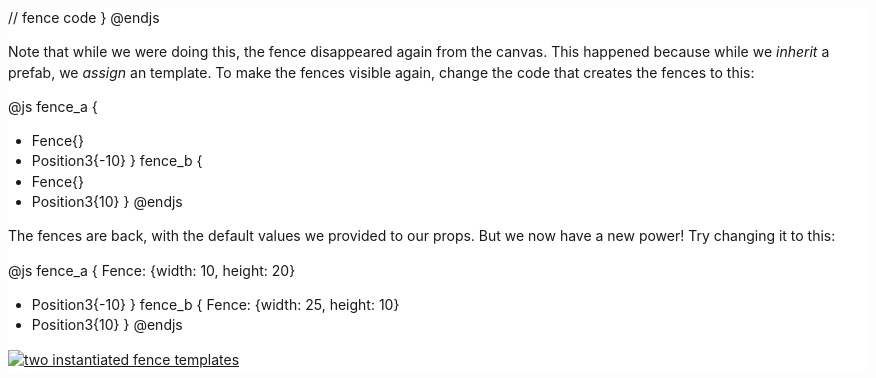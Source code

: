   // fence code
}
@endjs

Note that while we were doing this, the fence disappeared again from the canvas. This happened because while we _inherit_ a prefab, we _assign_ an template. To make the fences visible again, change the code that creates the fences to this:

@js
fence_a {
  - Fence{}
  - Position3{-10}
}
fence_b {
  - Fence{}
  - Position3{10}
}
@endjs

The fences are back, with the default values we provided to our props. But we now have a new power! Try changing it to this:

@js
fence_a {
  Fence: {width: 10, height: 20}
  - Position3{-10}
}
fence_b {
  Fence: {width: 25, height: 10}
  - Position3{10}
}
@endjs

[![two instantiated fence templates](img/script_tutorial/tut_playground_template.png)](https://www.flecs.dev/explorer/?local=true&wasm=https://www.flecs.dev/explorer/playground.js&script=using%20flecs.components.*%0Ausing%20flecs.meta%0A%0Aconst%20PI%20%3D%203.1415926%0A%0Aplane%20%7B%0A%20%20-%20Position3%7B%7D%0A%20%20-%20Rotation3%7B%24PI%20%2F%202%7D%0A%20%20-%20Rectangle%7B10000%2C%2010000%7D%0A%20%20-%20Rgb%7B0.9%2C%200.9%2C%200.9%7D%0A%7D%0A%0Atemplate%20Fence%20%7B%0A%20%20prop%20width%20%3A%20f32%20%3D%2020%0A%20%20prop%20height%20%3A%20f32%20%3D%2010%0A%20%20prop%20color%20%3A%20Rgb%20%3D%20%7B0.15%2C%200.1%2C%200.05%7D%0A%20%20%0A%20%20const%20pillar_width%20%3D%202%0A%20%20const%20pillar_box%20%3A%20Box%20%3D%20%7B%0A%20%20%20%20%24pillar_width%2C%20%0A%20%20%20%20%24height%2C%20%0A%20%20%20%20%24pillar_width%0A%20%20%7D%0A%20%20%0A%20%20with%20%24color%2C%20%24pillar_box%20%7B%0A%20%20%20%20left_pillar%20%7B%0A%20%20%20%20%20%20-%20Position3%7Bx%3A%20-%24width%2F2%2C%20y%3A%20%24height%2F2%7D%0A%20%20%20%20%7D%0A%20%20%20%20right_pillar%20%7B%0A%20%20%20%20%20%20-%20Position3%7Bx%3A%20%24width%2F2%2C%20y%3A%20%24height%2F2%7D%0A%20%20%20%20%7D%0A%20%20%7D%0A%20%20%0A%20%20const%20bar_sep%20%3D%204%0A%20%20const%20bar_height%20%3D%202%0A%20%20const%20bar_depth%20%3D%20%24pillar_width%2F2%0A%20%20const%20bar_box%20%3A%20Box%20%3D%20%7B%0A%20%20%20%20%24width%2C%20%0A%20%20%20%20%24bar_height%2C%20%0A%20%20%20%20%24bar_depth%0A%20%20%7D%0A%20%20%0A%20%20with%20%24color%2C%20%24bar_box%20%7B%0A%20%20%20%20top_bar%20%7B%0A%20%20%20%20%20%20-%20Position3%7By%3A%20%24height%2F2%20%2B%20%24bar_sep%2F2%7D%0A%20%20%20%20%7D%0A%20%20%20%20bottom_bar%20%7B%0A%20%20%20%20%20%20-%20Position3%7By%3A%20%24height%2F2%20-%20%24bar_sep%2F2%7D%0A%20%20%20%20%7D%0A%20%20%7D%0A%7D%20%2F%2F%20Prefab%20Fence%0A%0Afence_a%20%7B%0A%20%20-%20Fence%7Bwidth%3A%2010%2C%20height%3A%2020%7D%0A%20%20-%20Position3%7B-10%7D%0A%7D%0Afence_b%20%7B%0A%20%20-%20Fence%7Bwidth%3A%2025%2C%20height%3A%2010%7D%0A%20%20-%20Position3%7B10%7D%0A%7D%0A)
